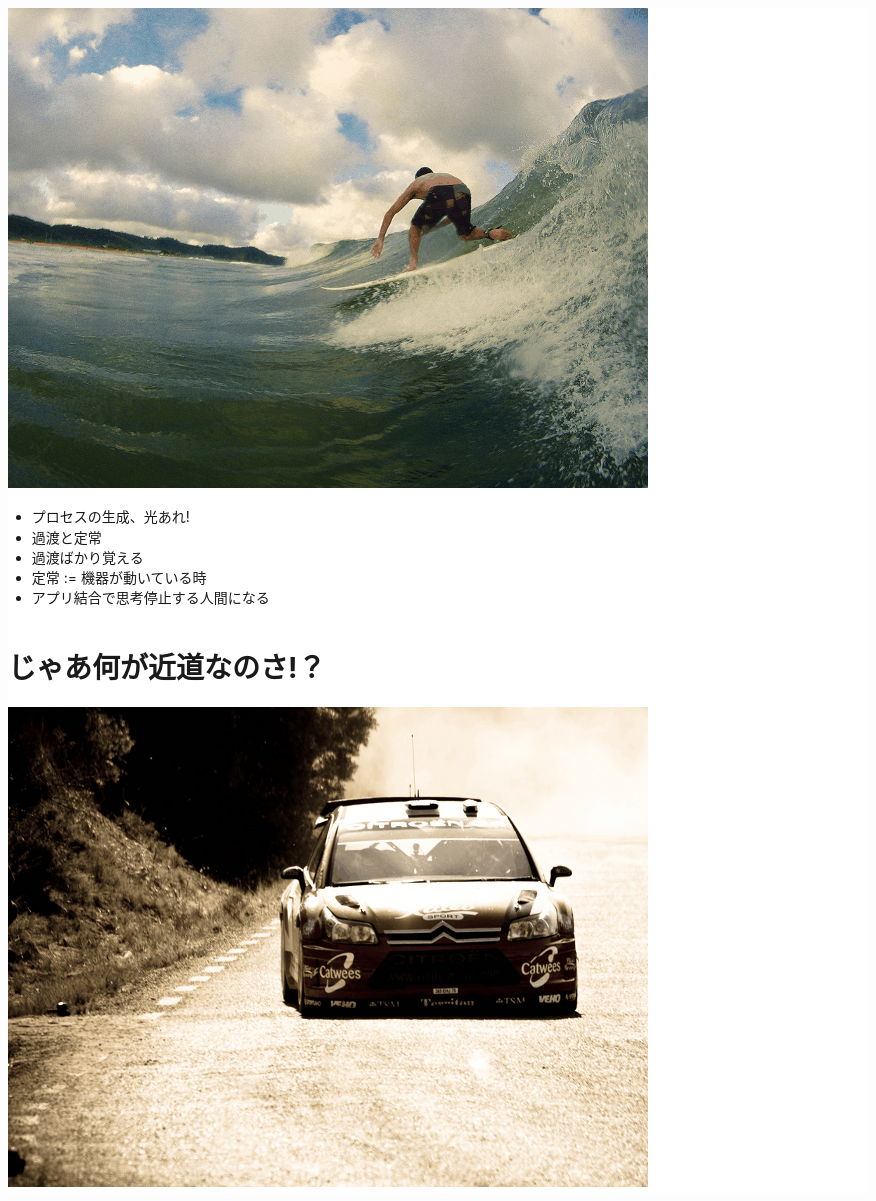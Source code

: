 ![background](surfing.png)

* プロセスの生成、光あれ!
* 過渡と定常
* 過渡ばかり覚える
* 定常 := 機器が動いている時
* アプリ結合で思考停止する人間になる

# じゃあ何が近道なのさ!？
![background](rally.png)
